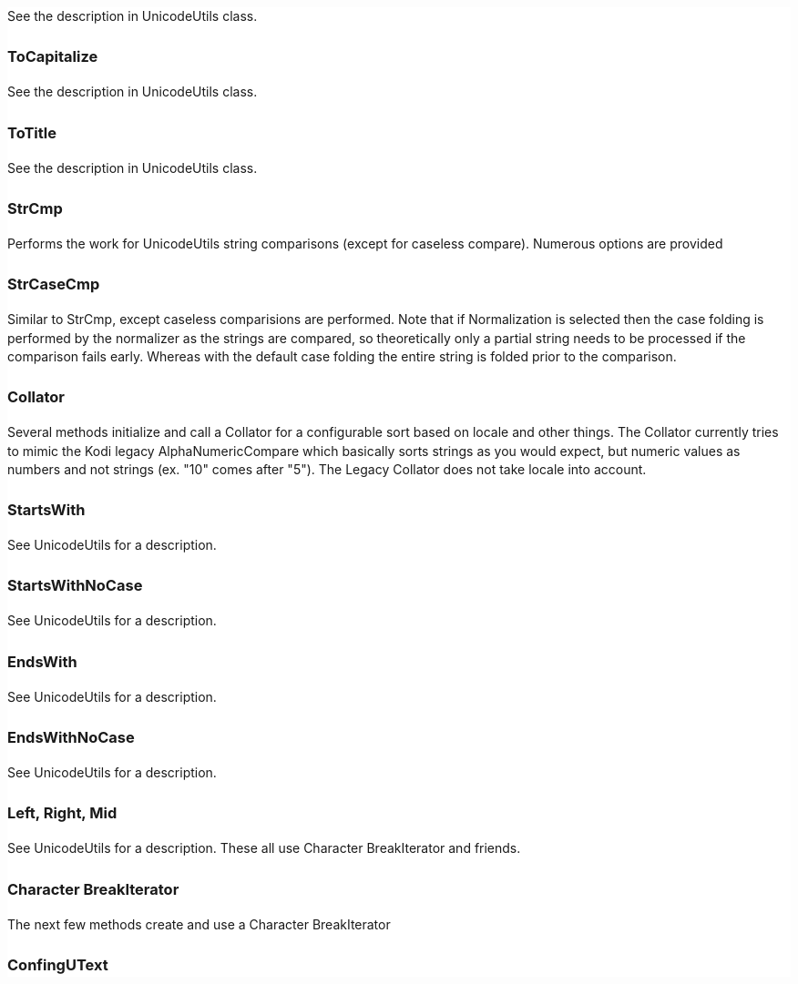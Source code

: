 See the description in UnicodeUtils class.

### ToCapitalize

See the description in UnicodeUtils class.

### ToTitle

See the description in UnicodeUtils class.

### StrCmp

Performs the work for UnicodeUtils string comparisons (except for caseless compare). Numerous options are provided 

### StrCaseCmp

Similar to StrCmp, except caseless comparisions are performed. Note that if Normalization is selected then the case folding is performed by the normalizer as the strings are compared, so theoretically only a partial string needs to be processed if the comparison fails early. Whereas with the default case folding the entire string is folded prior to the comparison.
      
### Collator

Several methods initialize and call a Collator for a configurable sort based on locale and other things. The Collator currently tries to mimic the Kodi legacy AlphaNumericCompare which basically sorts strings as you would expect, but numeric values as numbers and not strings (ex. "10" comes after "5"). The Legacy Collator does not take locale into account.

### StartsWith

See UnicodeUtils for a description.
  
### StartsWithNoCase

 See UnicodeUtils for a description.

### EndsWith

See UnicodeUtils for a description.

### EndsWithNoCase

See UnicodeUtils for a description.

### Left, Right, Mid

 See UnicodeUtils for a description. These all use Character BreakIterator and friends.

### Character BreakIterator

The next few methods create and use a Character BreakIterator

### ConfingUText
